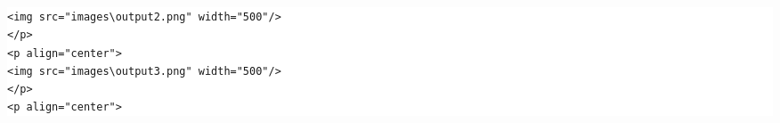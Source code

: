     <img src="images\output2.png" width="500"/>
    </p>
    <p align="center">
    <img src="images\output3.png" width="500"/>
    </p>
    <p align="center">
